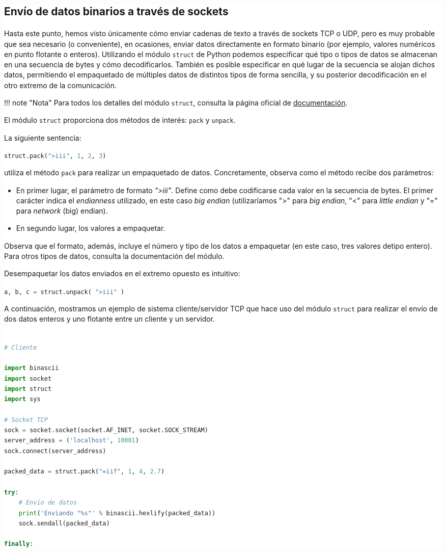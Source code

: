 ## Envío de datos binarios a través de sockets

Hasta este punto, hemos visto únicamente cómo enviar cadenas de texto a través
de sockets TCP o UDP, pero es muy probable que sea necesario (o conveniente),
en ocasiones, enviar datos directamente en formato binario (por ejemplo, 
valores numéricos en punto flotante o enteros). Utilizando el módulo 
`struct` de Python podemos especificar qué tipo o tipos de datos se almacenan
en una secuencia de bytes y cómo decodificarlos. También es posible especificar
en qué lugar de la secuencia se alojan dichos datos, permitiendo el empaquetado 
de múltiples datos de distintos tipos de forma sencilla, y su posterior 
decodificación en el otro extremo de la comunicación.

!!! note "Nota"
    Para todos los detalles del módulo `struct`, consulta la página oficial de
    [documentación](https://docs.python.org/3/library/struct.html).

El módulo `struct` proporciona dos métodos de interés: `pack` y `unpack`.

La siguiente sentencia:

```python
struct.pack(">iii", 1, 2, 3)
```
utiliza el método `pack` para realizar un empaquetado de datos. Concretamente, 
observa como el método recibe dos parámetros:

* En primer lugar, el parámetro de formato *">iii"*. Define como debe 
  codificarse cada valor en la secuencia de bytes. El primer carácter 
  indica el *endianness* utilizado, en este caso *big endian* (utilizaríamos ">" 
  para *big endian*, "<" para *little endian* y "=" para *network* (big) endian).

* En segundo lugar, los valores a empaquetar.

Observa que el formato, además, incluye el número y tipo de los datos a 
empaquetar (en este caso, tres valores detipo entero). Para otros tipos
de datos, consulta la documentación del módulo.

Desempaquetar los datos enviados en el extremo opuesto es intuitivo:

```python
a, b, c = struct.unpack( ">iii" )
```

A continuación, mostramos un ejemplo de sistema cliente/servidor TCP que hace
uso del módulo `struct` para realizar el envío de dos datos enteros y uno
flotante entre un cliente y un servidor.

```python

# Cliente

import binascii                                                                             
import socket                                                                               
import struct                                                                               
import sys                                                                                  
                                                                                             
# Socket TCP                                                                                
sock = socket.socket(socket.AF_INET, socket.SOCK_STREAM)                                    
server_address = ('localhost', 10001)                                                       
sock.connect(server_address)                                                                
                                                                                             
packed_data = struct.pack("=iif", 1, 4, 2.7)                                                
                                                                                             
try:                                                                                        
    # Envio de datos                                                                        
    print('Enviando "%s"' % binascii.hexlify(packed_data))                                  
    sock.sendall(packed_data)                                                               
                                                                                             
finally:                                                                                    
```